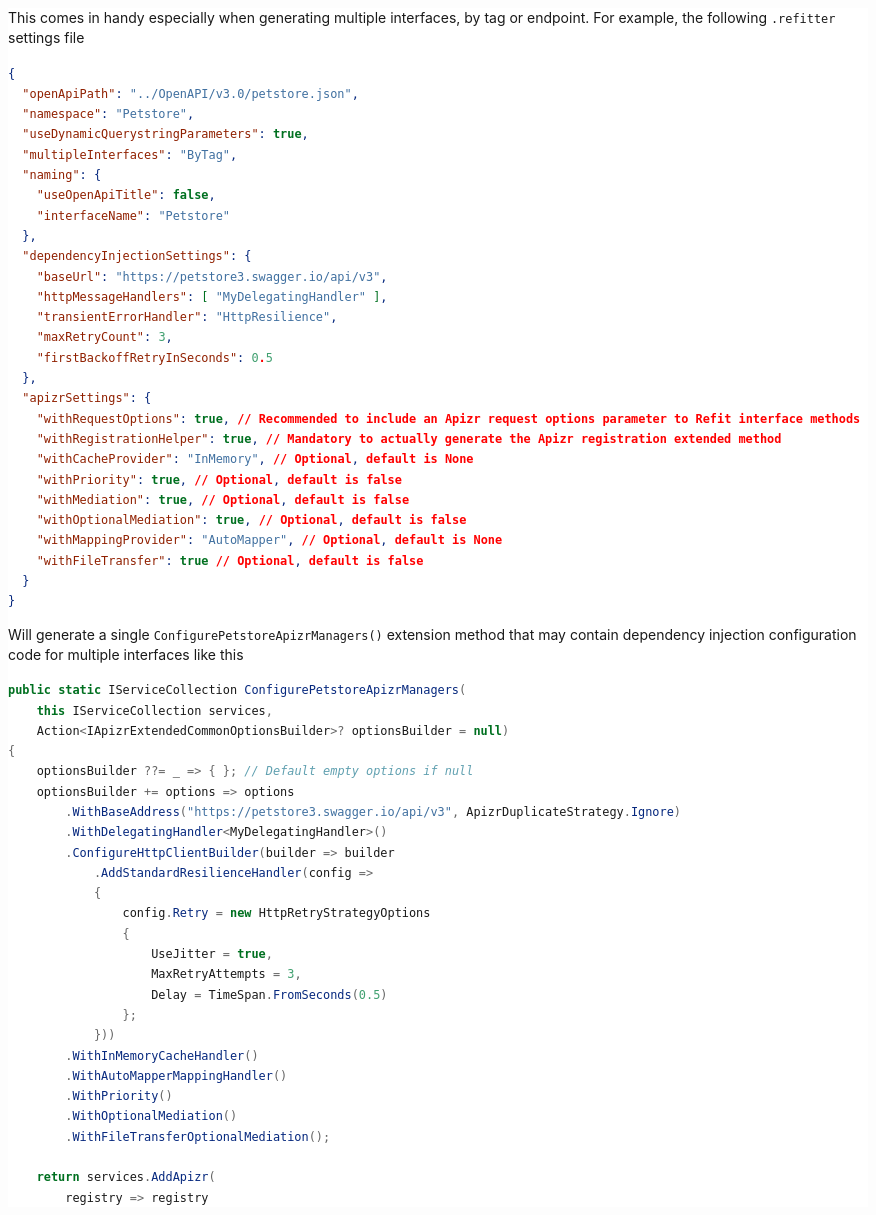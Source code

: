 This comes in handy especially when generating multiple interfaces, by tag or endpoint. For example, the following `.refitter` settings file

```json
{
  "openApiPath": "../OpenAPI/v3.0/petstore.json",
  "namespace": "Petstore",
  "useDynamicQuerystringParameters": true,
  "multipleInterfaces": "ByTag",
  "naming": {
    "useOpenApiTitle": false,
    "interfaceName": "Petstore"
  },
  "dependencyInjectionSettings": {
    "baseUrl": "https://petstore3.swagger.io/api/v3",
    "httpMessageHandlers": [ "MyDelegatingHandler" ],
    "transientErrorHandler": "HttpResilience",
    "maxRetryCount": 3,
    "firstBackoffRetryInSeconds": 0.5
  },
  "apizrSettings": {
    "withRequestOptions": true, // Recommended to include an Apizr request options parameter to Refit interface methods
    "withRegistrationHelper": true, // Mandatory to actually generate the Apizr registration extended method
    "withCacheProvider": "InMemory", // Optional, default is None
    "withPriority": true, // Optional, default is false
    "withMediation": true, // Optional, default is false
    "withOptionalMediation": true, // Optional, default is false
    "withMappingProvider": "AutoMapper", // Optional, default is None
    "withFileTransfer": true // Optional, default is false
  }
}
```

Will generate a single `ConfigurePetstoreApizrManagers()` extension method that may contain dependency injection configuration code for multiple interfaces like this

```csharp
public static IServiceCollection ConfigurePetstoreApizrManagers(
    this IServiceCollection services,
    Action<IApizrExtendedCommonOptionsBuilder>? optionsBuilder = null)
{
    optionsBuilder ??= _ => { }; // Default empty options if null
    optionsBuilder += options => options
        .WithBaseAddress("https://petstore3.swagger.io/api/v3", ApizrDuplicateStrategy.Ignore)
        .WithDelegatingHandler<MyDelegatingHandler>()
        .ConfigureHttpClientBuilder(builder => builder
            .AddStandardResilienceHandler(config =>
            {
                config.Retry = new HttpRetryStrategyOptions
                {
                    UseJitter = true,
                    MaxRetryAttempts = 3,
                    Delay = TimeSpan.FromSeconds(0.5)
                };
            }))
        .WithInMemoryCacheHandler()
        .WithAutoMapperMappingHandler()
        .WithPriority()
        .WithOptionalMediation()
        .WithFileTransferOptionalMediation();

    return services.AddApizr(
        registry => registry
```